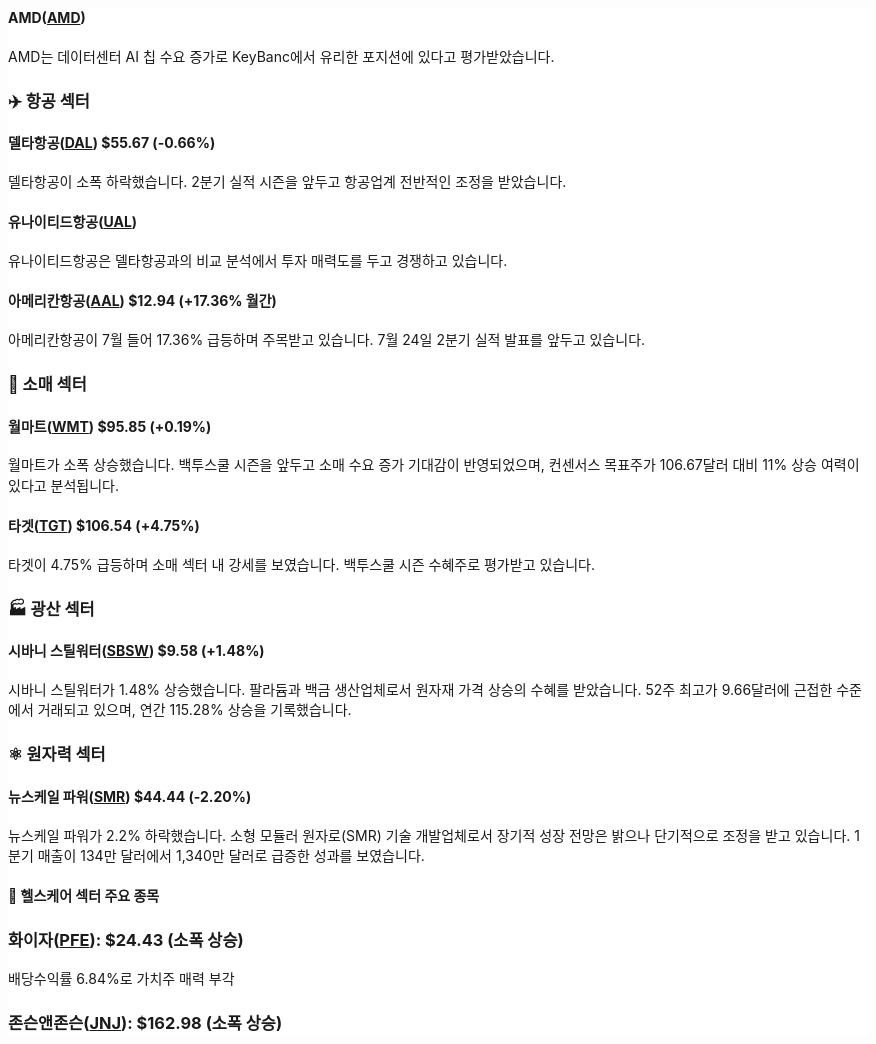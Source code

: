 #### **AMD**([AMD](/company-analysis/amd/))

AMD는 데이터센터 AI 칩 수요 증가로 KeyBanc에서 유리한 포지션에 있다고 평가받았습니다.

### ✈️ 항공 섹터

#### **델타항공**([DAL](/company-analysis/dal/)) $55.67 (-0.66%)

델타항공이 소폭 하락했습니다. 2분기 실적 시즌을 앞두고 항공업계 전반적인 조정을 받았습니다.

#### **유나이티드항공**([UAL](/company-analysis/ual/))

유나이티드항공은 델타항공과의 비교 분석에서 투자 매력도를 두고 경쟁하고 있습니다.

#### **아메리칸항공**([AAL](/company-analysis/aal/)) $12.94 (+17.36% 월간)

아메리칸항공이 7월 들어 17.36% 급등하며 주목받고 있습니다. 7월 24일 2분기 실적 발표를 앞두고 있습니다.

### 🛒 소매 섹터

#### **월마트**([WMT](/company-analysis/wmt/)) $95.85 (+0.19%)

월마트가 소폭 상승했습니다. 백투스쿨 시즌을 앞두고 소매 수요 증가 기대감이 반영되었으며, 컨센서스 목표주가 106.67달러 대비 11% 상승 여력이 있다고 분석됩니다.

#### **타겟**([TGT](/company-analysis/tgt/)) $106.54 (+4.75%)

타겟이 4.75% 급등하며 소매 섹터 내 강세를 보였습니다. 백투스쿨 시즌 수혜주로 평가받고 있습니다.

### 🏭 광산 섹터

#### **시바니 스틸워터**([SBSW](/company-analysis/sbsw/)) $9.58 (+1.48%)

시바니 스틸워터가 1.48% 상승했습니다. 팔라듐과 백금 생산업체로서 원자재 가격 상승의 수혜를 받았습니다. 52주 최고가 9.66달러에 근접한 수준에서 거래되고 있으며, 연간 115.28% 상승을 기록했습니다.

### ⚛️ 원자력 섹터

#### **뉴스케일 파워**([SMR](/industry-study/smr/)) $44.44 (-2.20%)

뉴스케일 파워가 2.2% 하락했습니다. 소형 모듈러 원자로(SMR) 기술 개발업체로서 장기적 성장 전망은 밝으나 단기적으로 조정을 받고 있습니다. 1분기 매출이 134만 달러에서 1,340만 달러로 급증한 성과를 보였습니다.

#### 🏥 헬스케어 섹터 주요 종목

### **화이자**([PFE](/company-analysis/pfe/)): $24.43 (소폭 상승) 

배당수익률 6.84%로 가치주 매력 부각

### **존슨앤존슨**([JNJ](/company-analysis/jnj/)): $162.98 (소폭 상승) 
